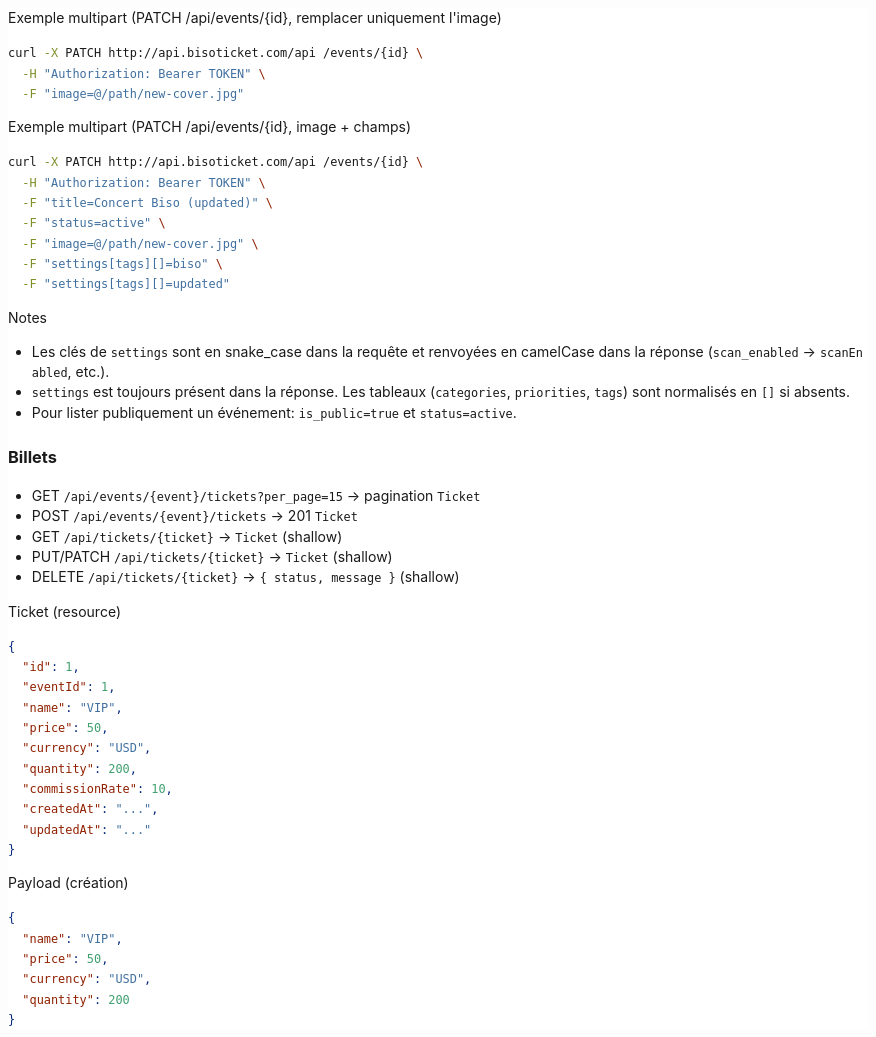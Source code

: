 Exemple multipart (PATCH /api/events/{id}, remplacer uniquement l'image)
```bash
curl -X PATCH http://api.bisoticket.com/api	/events/{id} \
  -H "Authorization: Bearer TOKEN" \
  -F "image=@/path/new-cover.jpg"
```

Exemple multipart (PATCH /api/events/{id}, image + champs)
```bash
curl -X PATCH http://api.bisoticket.com/api	/events/{id} \
  -H "Authorization: Bearer TOKEN" \
  -F "title=Concert Biso (updated)" \
  -F "status=active" \
  -F "image=@/path/new-cover.jpg" \
  -F "settings[tags][]=biso" \
  -F "settings[tags][]=updated"
```

Notes
- Les clés de `settings` sont en snake_case dans la requête et renvoyées en camelCase dans la réponse (`scan_enabled` → `scanEnabled`, etc.).
- `settings` est toujours présent dans la réponse. Les tableaux (`categories`, `priorities`, `tags`) sont normalisés en `[]` si absents.
- Pour lister publiquement un événement: `is_public=true` et `status=active`.

### Billets
- GET `/api/events/{event}/tickets?per_page=15` → pagination `Ticket`
- POST `/api/events/{event}/tickets` → 201 `Ticket`
- GET `/api/tickets/{ticket}` → `Ticket` (shallow)
- PUT/PATCH `/api/tickets/{ticket}` → `Ticket` (shallow)
- DELETE `/api/tickets/{ticket}` → `{ status, message }` (shallow)

Ticket (resource)
```json
{
  "id": 1,
  "eventId": 1,
  "name": "VIP",
  "price": 50,
  "currency": "USD",
  "quantity": 200,
  "commissionRate": 10,
  "createdAt": "...",
  "updatedAt": "..."
}
```

Payload (création)
```json
{
  "name": "VIP",
  "price": 50,
  "currency": "USD",
  "quantity": 200
}
```
